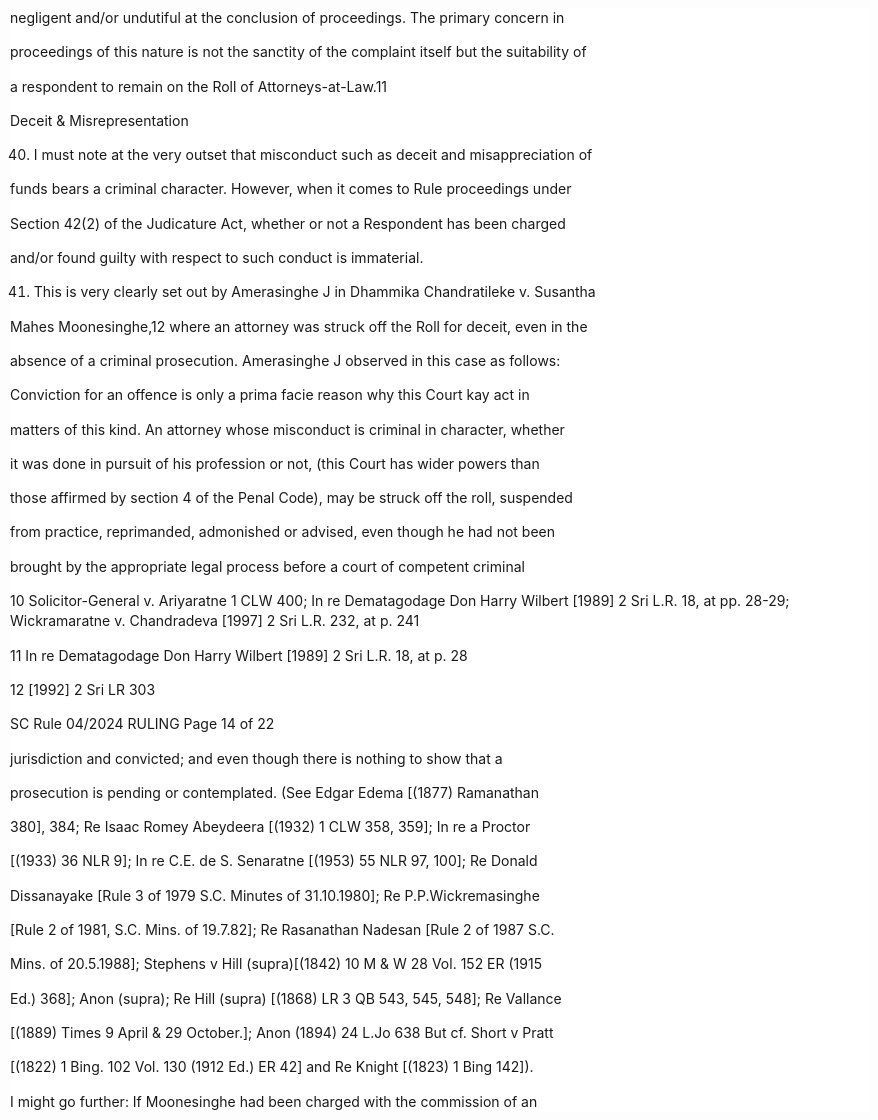 negligent and/or undutiful at the conclusion of proceedings. The primary concern in

proceedings of this nature is not the sanctity of the complaint itself but the suitability of

a respondent to remain on the Roll of Attorneys-at-Law.11

Deceit & Misrepresentation

40. I must note at the very outset that misconduct such as deceit and misappreciation of

funds bears a criminal character. However, when it comes to Rule proceedings under

Section 42(2) of the Judicature Act, whether or not a Respondent has been charged

and/or found guilty with respect to such conduct is immaterial.

41. This is very clearly set out by Amerasinghe J in Dhammika Chandratileke v. Susantha

Mahes Moonesinghe,12 where an attorney was struck off the Roll for deceit, even in the

absence of a criminal prosecution. Amerasinghe J observed in this case as follows:

Conviction for an offence is only a prima facie reason why this Court kay act in

matters of this kind. An attorney whose misconduct is criminal in character, whether

it was done in pursuit of his profession or not, (this Court has wider powers than

those affirmed by section 4 of the Penal Code), may be struck off the roll, suspended

from practice, reprimanded, admonished or advised, even though he had not been

brought by the appropriate legal process before a court of competent criminal

10 Solicitor-General v. Ariyaratne 1 CLW 400; In re Dematagodage Don Harry Wilbert [1989] 2 Sri L.R. 18, at pp. 28-29; Wickramaratne v. Chandradeva [1997] 2 Sri L.R. 232, at p. 241

11 In re Dematagodage Don Harry Wilbert [1989] 2 Sri L.R. 18, at p. 28

12 [1992] 2 Sri LR 303

SC Rule 04/2024 RULING Page 14 of 22

jurisdiction and convicted; and even though there is nothing to show that a

prosecution is pending or contemplated. (See Edgar Edema [(1877) Ramanathan

380], 384; Re Isaac Romey Abeydeera [(1932) 1 CLW 358, 359]; In re a Proctor

[(1933) 36 NLR 9]; In re C.E. de S. Senaratne [(1953) 55 NLR 97, 100]; Re Donald

Dissanayake [Rule 3 of 1979 S.C. Minutes of 31.10.1980]; Re P.P.Wickremasinghe

[Rule 2 of 1981, S.C. Mins. of 19.7.82]; Re Rasanathan Nadesan [Rule 2 of 1987 S.C.

Mins. of 20.5.1988]; Stephens v Hill (supra)[(1842) 10 M & W 28 Vol. 152 ER (1915

Ed.) 368]; Anon (supra); Re Hill (supra) [(1868) LR 3 QB 543, 545, 548]; Re Vallance

[(1889) Times 9 April & 29 October.]; Anon (1894) 24 L.Jo 638 But cf. Short v Pratt

[(1822) 1 Bing. 102 Vol. 130 (1912 Ed.) ER 42] and Re Knight [(1823) 1 Bing 142]).

I might go further: If Moonesinghe had been charged with the commission of an
